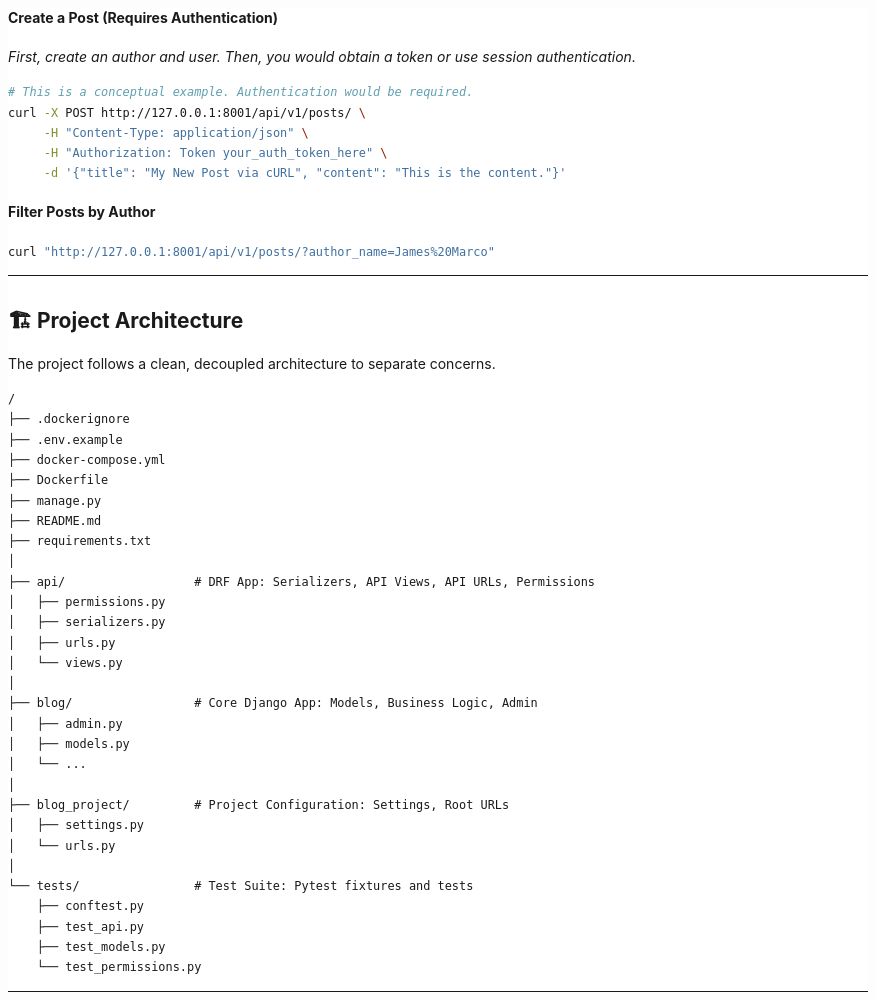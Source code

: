 #### Create a Post (Requires Authentication)
*First, create an author and user. Then, you would obtain a token or use session authentication.*
```bash
# This is a conceptual example. Authentication would be required.
curl -X POST http://127.0.0.1:8001/api/v1/posts/ \
     -H "Content-Type: application/json" \
     -H "Authorization: Token your_auth_token_here" \
     -d '{"title": "My New Post via cURL", "content": "This is the content."}'
```

#### Filter Posts by Author
```bash
curl "http://127.0.0.1:8001/api/v1/posts/?author_name=James%20Marco"
```

---

## 🏗️ Project Architecture

The project follows a clean, decoupled architecture to separate concerns.

```
/
├── .dockerignore
├── .env.example
├── docker-compose.yml
├── Dockerfile
├── manage.py
├── README.md
├── requirements.txt
│
├── api/                  # DRF App: Serializers, API Views, API URLs, Permissions
│   ├── permissions.py
│   ├── serializers.py
│   ├── urls.py
│   └── views.py
│
├── blog/                 # Core Django App: Models, Business Logic, Admin
│   ├── admin.py
│   ├── models.py
│   └── ...
│
├── blog_project/         # Project Configuration: Settings, Root URLs
│   ├── settings.py
│   └── urls.py
│
└── tests/                # Test Suite: Pytest fixtures and tests
    ├── conftest.py
    ├── test_api.py
    ├── test_models.py
    └── test_permissions.py
```

---